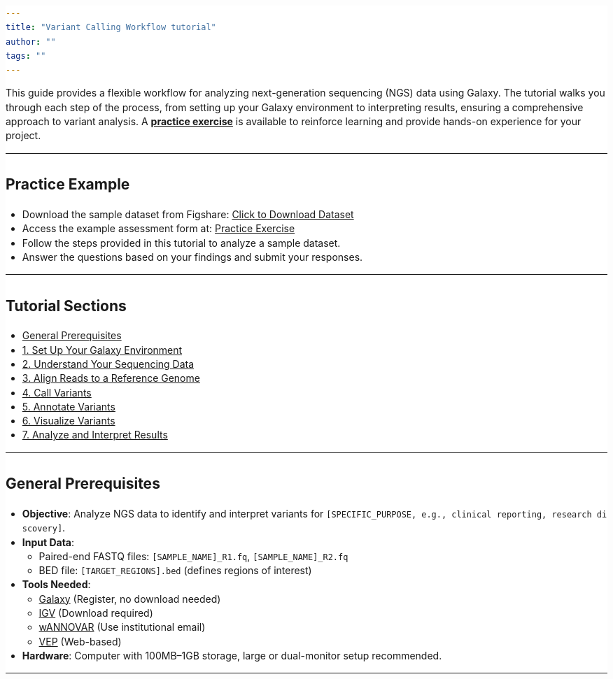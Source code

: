 ```yaml
---
title: "Variant Calling Workflow tutorial"
author: ""
tags: ""
---
```




This guide provides a flexible workflow for analyzing next-generation sequencing (NGS) data using Galaxy. The tutorial walks you through each step of the process, from setting up your Galaxy environment to interpreting results, ensuring a comprehensive approach to variant analysis. A **[practice exercise](#practice-example)** is available to reinforce learning and provide hands-on experience for your project. 



---

## Practice Example

  - Download the sample dataset from Figshare: [Click to Download Dataset](https://doi.org/10.6084/m9.figshare.28620122)  
  - Access the example assessment form at: [Practice Exercise](https://docs.google.com/forms/d/e/1FAIpQLSf-G7urZTzoOc5KH99gQ2ixTK2eNJTTlkPi2B7C9lIlLIMwMw/viewform?usp=header)  
  - Follow the steps provided in this tutorial to analyze a sample dataset.  
  - Answer the questions based on your findings and submit your responses.

---

## Tutorial Sections

- [General Prerequisites](#general-prerequisites)
- [1. Set Up Your Galaxy Environment](#set-up-your-galaxy-environment)
- [2. Understand Your Sequencing Data](#understand-your-sequencing-data)
- [3. Align Reads to a Reference Genome](#align-reads-to-a-reference-genome)
- [4. Call Variants](#call-variants)
- [5. Annotate Variants](#annotate-variants)
- [6. Visualize Variants](#visualize-variants)
- [7. Analyze and Interpret Results](#analyze-and-interpret-results)

---

## General Prerequisites

- **Objective**: Analyze NGS data to identify and interpret variants for `[SPECIFIC_PURPOSE, e.g., clinical reporting, research discovery]`.
- **Input Data**:
  - Paired-end FASTQ files: `[SAMPLE_NAME]_R1.fq`, `[SAMPLE_NAME]_R2.fq`
  - BED file: `[TARGET_REGIONS].bed` (defines regions of interest)
- **Tools Needed**:
  - [Galaxy](https://usegalaxy.org/) (Register, no download needed)
  - [IGV](https://igv.org/) (Download required)
  - [wANNOVAR](http://wannovar.wglab.org/) (Use institutional email)
  - [VEP](http://grch37.ensembl.org/Homo_sapiens/Tools/VEP) (Web-based)
- **Hardware**: Computer with 100MB–1GB storage, large or dual-monitor setup recommended.

---